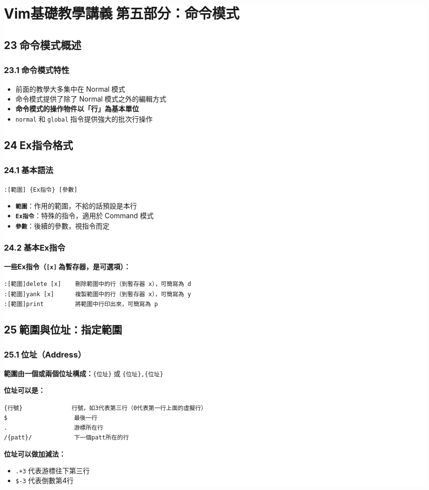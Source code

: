 # Vim基礎教學講義 第五部分：命令模式

## 23 命令模式概述

### 23.1 命令模式特性

- 前面的教學大多集中在 Normal 模式
- 命令模式提供了除了 Normal 模式之外的編輯方式
- **命令模式的操作物件以「行」為基本單位**
- `normal` 和 `global` 指令提供強大的批次行操作

## 24 Ex指令格式

### 24.1 基本語法

```
:[範圍] {Ex指令} [參數]
```

- **`範圍`**：作用的範圍，不給的話預設是本行
- **`Ex指令`**：特殊的指令，適用於 Command 模式
- **`參數`**：後續的參數，視指令而定

### 24.2 基本Ex指令

**一些Ex指令（`[x]` 為暫存器，是可選項）：**

```
:[範圍]delete [x]    刪除範圍中的行（到暫存器 x），可簡寫為 d
:[範圍]yank [x]      複製範圍中的行（到暫存器 x），可簡寫為 y
:[範圍]print         將範圍中行印出來，可簡寫為 p
```

## 25 範圍與位址：指定範圍

### 25.1 位址（Address）

**範圍由一個或兩個位址構成：**`{位址}` 或 `{位址},{位址}`

**位址可以是：**

```
{行號}              行號，如3代表第三行（0代表第一行上面的虛擬行）
$                   最後一行
.                   游標所在行
/{patt}/            下一個patt所在的行
```

**位址可以做加減法：**
- `.+3` 代表游標往下第三行
- `$-3` 代表倒數第4行
